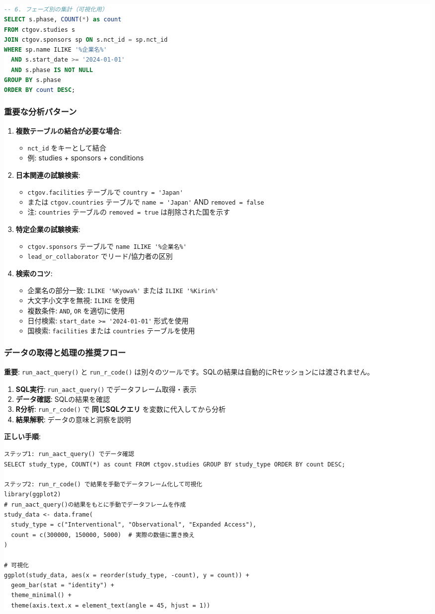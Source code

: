 ```sql
-- 6. フェーズ別の集計（可視化用）
SELECT s.phase, COUNT(*) as count
FROM ctgov.studies s
JOIN ctgov.sponsors sp ON s.nct_id = sp.nct_id
WHERE sp.name ILIKE '%企業名%'
  AND s.start_date >= '2024-01-01'
  AND s.phase IS NOT NULL
GROUP BY s.phase
ORDER BY count DESC;
```

### 重要な分析パターン

1. **複数テーブルの結合が必要な場合**:
   - `nct_id` をキーとして結合
   - 例: studies + sponsors + conditions

2. **日本関連の試験検索**:
   - `ctgov.facilities` テーブルで `country = 'Japan'`
   - または `ctgov.countries` テーブルで `name = 'Japan'` AND `removed = false`
   - 注: `countries` テーブルの `removed = true` は削除された国を示す

3. **特定企業の試験検索**:
   - `ctgov.sponsors` テーブルで `name ILIKE '%企業名%'`
   - `lead_or_collaborator` でリード/協力者の区別

5. **検索のコツ**:
   - 企業名の部分一致: `ILIKE '%Kyowa%'` または `ILIKE '%Kirin%'`
   - 大文字小文字を無視: `ILIKE` を使用
   - 複数条件: `AND`, `OR` を適切に使用
   - 日付検索: `start_date >= '2024-01-01'` 形式を使用
   - 国検索: `facilities` または `countries` テーブルを使用

### データの取得と処理の推奨フロー

**重要**: `run_aact_query()` と `run_r_code()` は別々のツールです。SQLの結果は自動的にRセッションには渡されません。

1. **SQL実行**: `run_aact_query()` でデータフレーム取得・表示
2. **データ確認**: SQLの結果を確認
3. **R分析**: `run_r_code()` で **同じSQLクエリ** を変数に代入してから分析
4. **結果解釈**: データの意味と洞察を説明

**正しい手順**:
```
ステップ1: run_aact_query() でデータ確認
SELECT study_type, COUNT(*) as count FROM ctgov.studies GROUP BY study_type ORDER BY count DESC;

ステップ2: run_r_code() で結果を手動でデータフレーム化して可視化
library(ggplot2)
# run_aact_query()の結果をもとに手動でデータフレームを作成
study_data <- data.frame(
  study_type = c("Interventional", "Observational", "Expanded Access"),
  count = c(300000, 150000, 5000)  # 実際の数値に置き換え
)

# 可視化
ggplot(study_data, aes(x = reorder(study_type, -count), y = count)) + 
  geom_bar(stat = "identity") + 
  theme_minimal() +
  theme(axis.text.x = element_text(angle = 45, hjust = 1))
```

